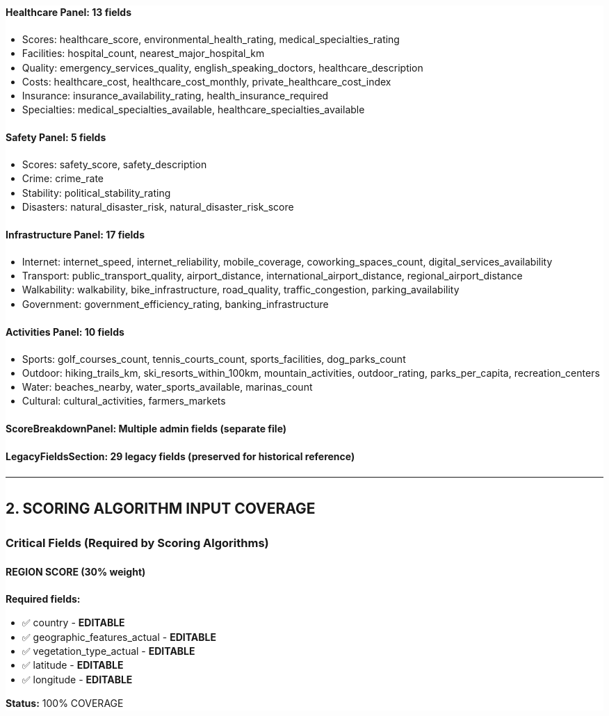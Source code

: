 #### Healthcare Panel: 13 fields
- Scores: healthcare_score, environmental_health_rating, medical_specialties_rating
- Facilities: hospital_count, nearest_major_hospital_km
- Quality: emergency_services_quality, english_speaking_doctors, healthcare_description
- Costs: healthcare_cost, healthcare_cost_monthly, private_healthcare_cost_index
- Insurance: insurance_availability_rating, health_insurance_required
- Specialties: medical_specialties_available, healthcare_specialties_available

#### Safety Panel: 5 fields
- Scores: safety_score, safety_description
- Crime: crime_rate
- Stability: political_stability_rating
- Disasters: natural_disaster_risk, natural_disaster_risk_score

#### Infrastructure Panel: 17 fields
- Internet: internet_speed, internet_reliability, mobile_coverage, coworking_spaces_count, digital_services_availability
- Transport: public_transport_quality, airport_distance, international_airport_distance, regional_airport_distance
- Walkability: walkability, bike_infrastructure, road_quality, traffic_congestion, parking_availability
- Government: government_efficiency_rating, banking_infrastructure

#### Activities Panel: 10 fields
- Sports: golf_courses_count, tennis_courts_count, sports_facilities, dog_parks_count
- Outdoor: hiking_trails_km, ski_resorts_within_100km, mountain_activities, outdoor_rating, parks_per_capita, recreation_centers
- Water: beaches_nearby, water_sports_available, marinas_count
- Cultural: cultural_activities, farmers_markets

#### ScoreBreakdownPanel: Multiple admin fields (separate file)
#### LegacyFieldsSection: 29 legacy fields (preserved for historical reference)

---

## 2. SCORING ALGORITHM INPUT COVERAGE

### Critical Fields (Required by Scoring Algorithms)

#### REGION SCORE (30% weight)
**Required fields:**
- ✅ country - **EDITABLE**
- ✅ geographic_features_actual - **EDITABLE**
- ✅ vegetation_type_actual - **EDITABLE**
- ✅ latitude - **EDITABLE**
- ✅ longitude - **EDITABLE**

**Status:** 100% COVERAGE
